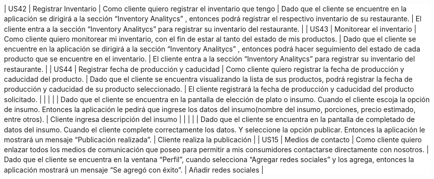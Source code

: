 | US42       | Registrar Inventario                                                            | Como cliente quiero registrar el inventario que tengo                                                                                                                                                                         | Dado que el cliente se encuentre en la aplicación se dirigirá a la sección “Inventory Analitycs” , entonces podrá registrar el respectivo inventario de su restaurante.                                                                                                                                                                                                                                      | El cliente entra a la sección “Inventory Analitycs” para registrar su inventario del restaurante.                                           |
| US43       | Monitorear el inventario                                                        | Como cliente quiero monitorear mi inventario, con el fin de estar al tanto del estado de mis productos.                                                                                                                       | Dado que el cliente se encuentre en la aplicación se dirigirá a la sección “Inventory Analitycs” , entonces podrá hacer seguimiento del estado de cada producto que se encuentre en el inventario.                                                                                                                                                                                                           | El cliente entra a la sección “Inventory Analitycs” para registrar su inventario del restaurante.                                           |
| US44       | Registrar fecha de producción y caducidad                                       | Como cliente quiero registrar la fecha de producción y caducidad del producto.                                                                                                                                                | Dado que el cliente se encuentra visualizando la lista de sus productos, podrá registrar la fecha de producción y caducidad de su producto seleccionado.                                                                                                                                                                                                                                                     | El cliente registrará la fecha de producción y caducidad del producto solicitado.                                                           |
|            |                                                                                 |                                                                                                                                                                                                                               | Dado que el cliente se encuentra en la pantalla de elección de plato o insumo. Cuando el cliente escoja la opción de insumo. Entonces la aplicación le pedirá que ingrese los datos del insumo(nombre del insumo, porciones, precio estimado, entre otros).                                                                                                                                                  | Cliente ingresa descripción del insumo                                                                                                      |
|            |                                                                                 |                                                                                                                                                                                                                               | Dado que el cliente se encuentra en la pantalla de completado de datos del insumo. Cuando el cliente complete correctamente los datos. Y seleccione la opción publicar. Entonces la aplicación le mostrará un mensaje “Publicación realizada”.                                                                                                                                                               | Cliente realiza la publicación                                                                                                              |
| US15       | Medios de contacto                                                              | Como cliente quiero enlazar todos los medios de comunicación que poseo para permitir a mis consumidores contactarse directamente con nosotros.                                                                                | Dado que el cliente se encuentra en la ventana “Perfil”, cuando selecciona “Agregar redes sociales” y los agrega, entonces la aplicación mostrará un mensaje “Se agregó con éxito”.                                                                                                                                                                                                                          | Añadir redes sociales                                                                                                                       |